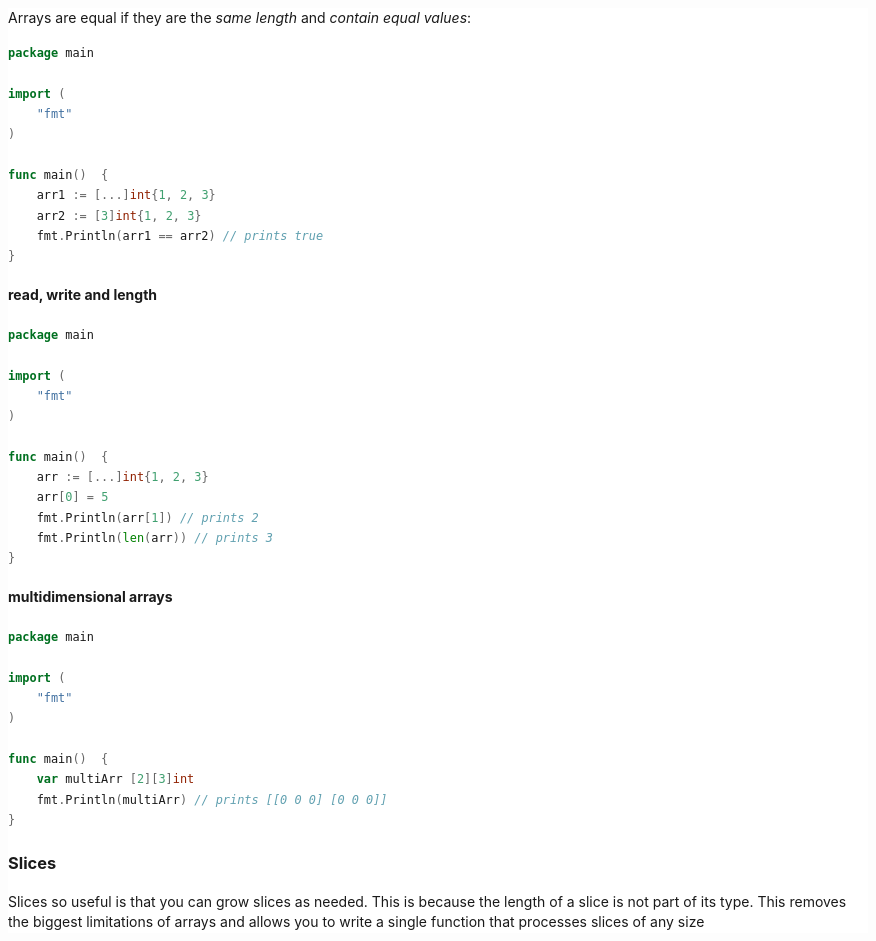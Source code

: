 Arrays are equal if they are the _same length_ and _contain equal values_:

```go
package main

import (
	"fmt"
)

func main()  {
	arr1 := [...]int{1, 2, 3}
	arr2 := [3]int{1, 2, 3}
	fmt.Println(arr1 == arr2) // prints true
}
```

#### read, write and length

```go
package main

import (
	"fmt"
)

func main()  {
	arr := [...]int{1, 2, 3}
	arr[0] = 5
	fmt.Println(arr[1]) // prints 2
	fmt.Println(len(arr)) // prints 3
}
```

#### multidimensional arrays

```go
package main

import (
	"fmt"
)

func main()  {
	var multiArr [2][3]int
	fmt.Println(multiArr) // prints [[0 0 0] [0 0 0]]
}
```

### Slices

Slices so useful is that you can grow slices as needed. This is because the length of a slice is not part of its type. 
This removes the biggest limitations of arrays and allows you to write a single function that processes slices of 
any size
